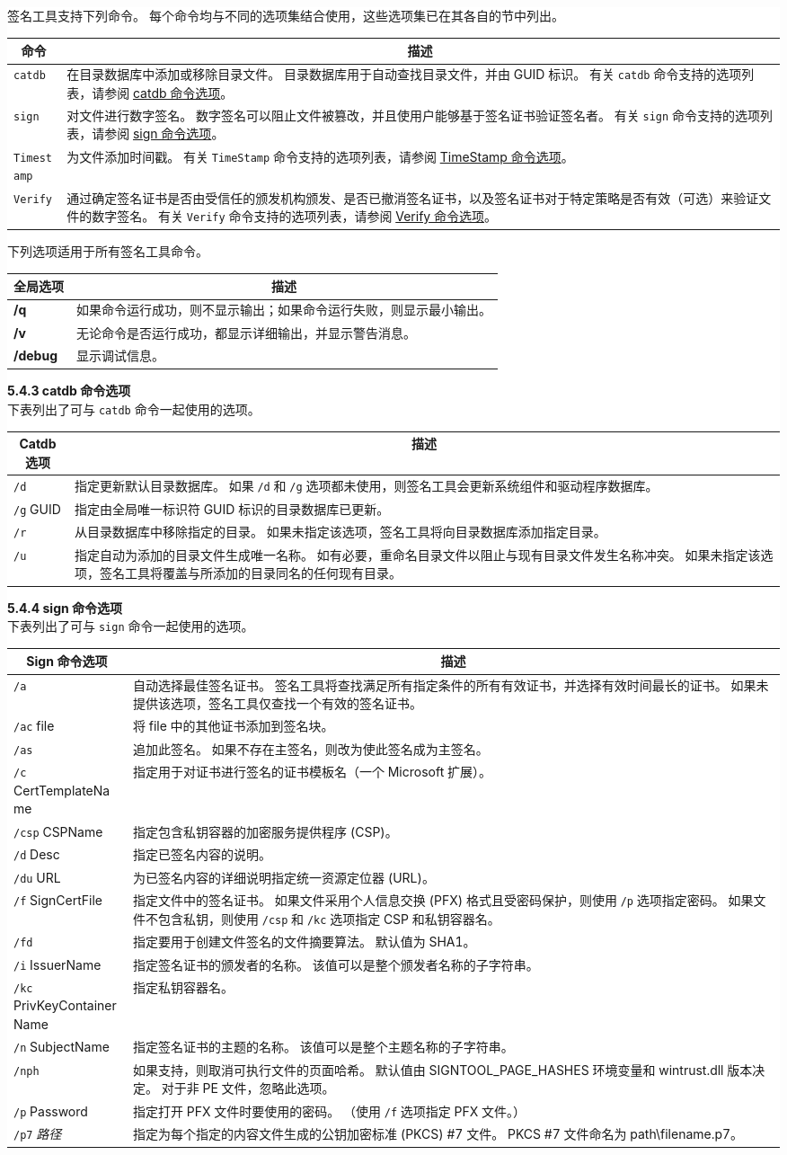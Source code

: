 签名工具支持下列命令。 每个命令均与不同的选项集结合使用，这些选项集已在其各自的节中列出。  
  
|命令|描述|  
|-------------|-----------------|  
|`catdb`|在目录数据库中添加或移除目录文件。 目录数据库用于自动查找目录文件，并由 GUID 标识。 有关 `catdb` 命令支持的选项列表，请参阅 [catdb 命令选项](#catdb)。|  
|`sign`|对文件进行数字签名。 数字签名可以阻止文件被篡改，并且使用户能够基于签名证书验证签名者。 有关 `sign` 命令支持的选项列表，请参阅 [sign 命令选项](#sign)。|  
|`Timestamp`|为文件添加时间戳。 有关 `TimeStamp` 命令支持的选项列表，请参阅 [TimeStamp 命令选项](#TimeStamp)。|  
|`Verify`|通过确定签名证书是否由受信任的颁发机构颁发、是否已撤消签名证书，以及签名证书对于特定策略是否有效（可选）来验证文件的数字签名。 有关 `Verify` 命令支持的选项列表，请参阅 [Verify 命令选项](#Verify)。|  
  
 下列选项适用于所有签名工具命令。  
  
|全局选项|描述|  
|-------------------|-----------------|  
|**/q**|如果命令运行成功，则不显示输出；如果命令运行失败，则显示最小输出。|  
|**/v**|无论命令是否运行成功，都显示详细输出，并显示警告消息。|  
|**/debug**|显示调试信息。|  
  
<a name="catdb"></a>
<span id="5.4.3">**5.4.3 catdb 命令选项**</span>  
 下表列出了可与 `catdb` 命令一起使用的选项。  
  
|Catdb 选项|描述|  
|------------------|-----------------|  
|`/d`|指定更新默认目录数据库。 如果 `/d` 和 `/g` 选项都未使用，则签名工具会更新系统组件和驱动程序数据库。|  
|`/g` GUID|指定由全局唯一标识符 GUID 标识的目录数据库已更新。|  
|`/r`|从目录数据库中移除指定的目录。 如果未指定该选项，签名工具将向目录数据库添加指定目录。|  
|`/u`|指定自动为添加的目录文件生成唯一名称。 如有必要，重命名目录文件以阻止与现有目录文件发生名称冲突。 如果未指定该选项，签名工具将覆盖与所添加的目录同名的任何现有目录。|  
  
<a name="sign"></a>
<span id = "5.4.4">**5.4.4 sign 命令选项**</span>  
 下表列出了可与 `sign` 命令一起使用的选项。  
  
|Sign 命令选项|描述|  
|-------------------------|-----------------|  
|`/a`|自动选择最佳签名证书。 签名工具将查找满足所有指定条件的所有有效证书，并选择有效时间最长的证书。 如果未提供该选项，签名工具仅查找一个有效的签名证书。|  
|`/ac`  file|将 file 中的其他证书添加到签名块。|  
|`/as`|追加此签名。 如果不存在主签名，则改为使此签名成为主签名。|  
|`/c`  CertTemplateName|指定用于对证书进行签名的证书模板名（一个 Microsoft 扩展）。|  
|`/csp`  CSPName|指定包含私钥容器的加密服务提供程序 (CSP)。|  
|`/d`  Desc|指定已签名内容的说明。|  
|`/du`  URL|为已签名内容的详细说明指定统一资源定位器 (URL)。|  
|`/f`  SignCertFile|指定文件中的签名证书。 如果文件采用个人信息交换 (PFX) 格式且受密码保护，则使用 `/p` 选项指定密码。 如果文件不包含私钥，则使用 `/csp` 和 `/kc` 选项指定 CSP 和私钥容器名。|  
|`/fd`|指定要用于创建文件签名的文件摘要算法。 默认值为 SHA1。|  
|`/i`  IssuerName|指定签名证书的颁发者的名称。 该值可以是整个颁发者名称的子字符串。|  
|`/kc`  PrivKeyContainerName|指定私钥容器名。|  
|`/n`  SubjectName|指定签名证书的主题的名称。 该值可以是整个主题名称的子字符串。|  
|`/nph`|如果支持，则取消可执行文件的页面哈希。 默认值由 SIGNTOOL_PAGE_HASHES 环境变量和 wintrust.dll 版本决定。 对于非 PE 文件，忽略此选项。|  
|`/p`  Password|指定打开 PFX 文件时要使用的密码。 （使用 `/f` 选项指定 PFX 文件。）|  
|`/p7` *路径*|指定为每个指定的内容文件生成的公钥加密标准 (PKCS) #7 文件。 PKCS #7 文件命名为 path\\filename.p7。|  